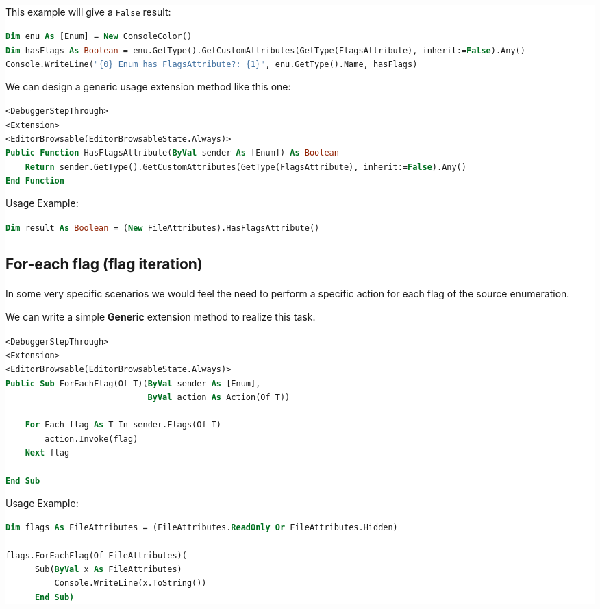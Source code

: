 This example will give a `False` result:

```vb
Dim enu As [Enum] = New ConsoleColor()
Dim hasFlags As Boolean = enu.GetType().GetCustomAttributes(GetType(FlagsAttribute), inherit:=False).Any()
Console.WriteLine("{0} Enum has FlagsAttribute?: {1}", enu.GetType().Name, hasFlags)

```

We can design a generic usage extension method like this one:

```vb
<DebuggerStepThrough>
<Extension>
<EditorBrowsable(EditorBrowsableState.Always)>
Public Function HasFlagsAttribute(ByVal sender As [Enum]) As Boolean
    Return sender.GetType().GetCustomAttributes(GetType(FlagsAttribute), inherit:=False).Any()
End Function

```

Usage Example:

```vb
Dim result As Boolean = (New FileAttributes).HasFlagsAttribute()

```



## For-each flag (flag iteration)


In some very specific scenarios we would feel the need to perform a specific action for each flag of the source enumeration.

We can write a simple **Generic** extension method to realize this task.

```vb
<DebuggerStepThrough>
<Extension>
<EditorBrowsable(EditorBrowsableState.Always)>
Public Sub ForEachFlag(Of T)(ByVal sender As [Enum],
                             ByVal action As Action(Of T))

    For Each flag As T In sender.Flags(Of T)
        action.Invoke(flag)
    Next flag

End Sub

```

Usage Example:

```vb
Dim flags As FileAttributes = (FileAttributes.ReadOnly Or FileAttributes.Hidden)
    
flags.ForEachFlag(Of FileAttributes)(
      Sub(ByVal x As FileAttributes)
          Console.WriteLine(x.ToString())
      End Sub)

```

